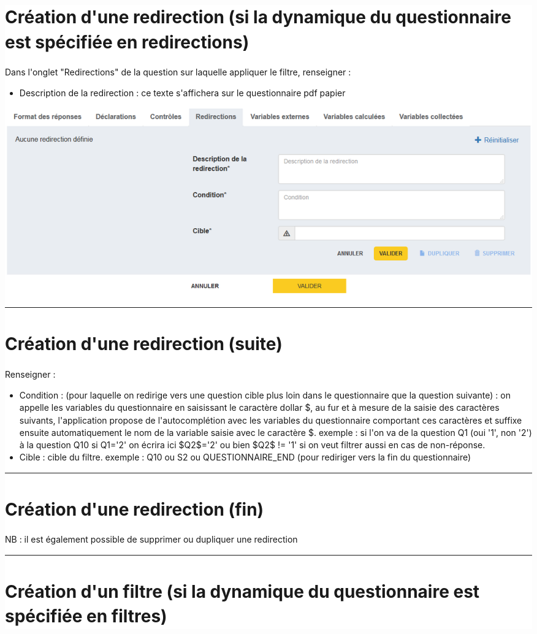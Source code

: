 # Création d'une redirection  (si la dynamique du questionnaire est spécifiée en redirections)

Dans l'onglet "Redirections" de la question sur laquelle appliquer le filtre, renseigner :
- Description de la redirection : ce texte s'affichera sur le questionnaire pdf papier

![](../../img/fr/ecran15.png)

---

# Création d'une redirection (suite)

Renseigner :
- Condition : (pour laquelle on redirige vers une question cible plus loin dans le questionnaire que la question suivante) : on appelle les variables du questionnaire en saisissant le caractère dollar \$, au fur et à mesure de la saisie des caractères suivants, l'application propose de l'autocomplétion avec les variables du questionnaire comportant ces caractères et suffixe ensuite automatiquement le nom de la variable saisie avec le caractère \$. exemple : si l'on va de la question Q1 (oui '1', non '2') à la question Q10 si Q1='2' on écrira ici \$Q2\$='2' ou bien \$Q2$ != '1' si on veut filtrer aussi en cas de non-réponse. 
- Cible : cible du filtre. exemple : Q10 ou S2 ou QUESTIONNAIRE_END (pour rediriger vers la fin du questionnaire)

---

# Création d'une redirection (fin)

NB : il est également possible de supprimer ou dupliquer une redirection

---
# Création d'un filtre (si la dynamique du questionnaire est spécifiée en filtres)
